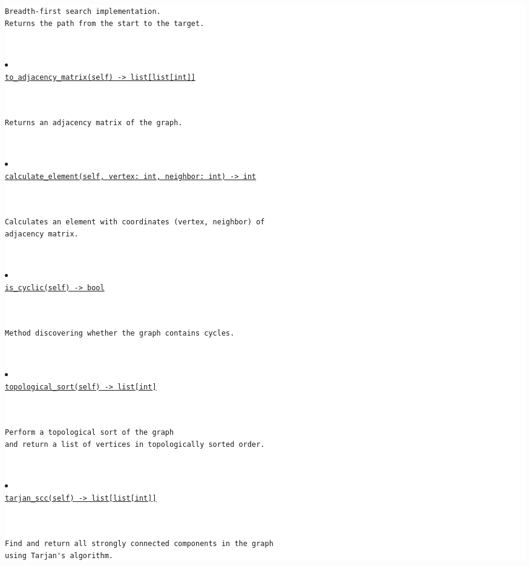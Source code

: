 ```
Breadth-first search implementation.
Returns the path from the start to the target.
```

<br></li>

<li> <a href='#function-to_adjacency_matrix'><code>
to_adjacency_matrix(self) -> list[list[int]]
</code></a> <br>
&nbsp;&nbsp;&nbsp;&nbsp;

```
Returns an adjacency matrix of the graph.
```

<br></li>

<li> <a href='#function-calculate_element'><code>
calculate_element(self, vertex: int, neighbor: int) -> int
</code></a> <br>
&nbsp;&nbsp;&nbsp;&nbsp;

```
Calculates an element with coordinates (vertex, neighbor) of
adjacency matrix.
```

<br></li>

<li> <a href='#function-is_cyclic'><code>
is_cyclic(self) -> bool
</code></a> <br>
&nbsp;&nbsp;&nbsp;&nbsp;

```
Method discovering whether the graph contains cycles.
```

<br></li>

<li> <a href='#function-topological_sort'><code>
topological_sort(self) -> list[int]
</code></a> <br>
&nbsp;&nbsp;&nbsp;&nbsp;

```
Perform a topological sort of the graph
and return a list of vertices in topologically sorted order.
```

<br></li>

<li> <a href='#function-tarjan_scc'><code>
tarjan_scc(self) -> list[list[int]]
</code></a> <br>
&nbsp;&nbsp;&nbsp;&nbsp;

```
Find and return all strongly connected components in the graph
using Tarjan's algorithm.
```
